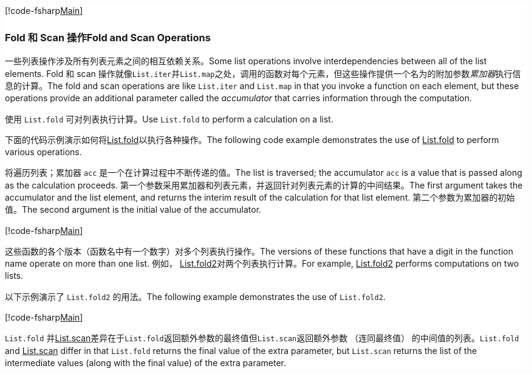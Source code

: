[!code-fsharp[Main](../../../samples/snippets/fsharp/lists/snippet26.fs)]

### <a name="fold-and-scan-operations"></a><span data-ttu-id="f2eb1-276">Fold 和 Scan 操作</span><span class="sxs-lookup"><span data-stu-id="f2eb1-276">Fold and Scan Operations</span></span>

<span data-ttu-id="f2eb1-277">一些列表操作涉及所有列表元素之间的相互依赖关系。</span><span class="sxs-lookup"><span data-stu-id="f2eb1-277">Some list operations involve interdependencies between all of the list elements.</span></span> <span data-ttu-id="f2eb1-278">Fold 和 scan 操作就像`List.iter`并`List.map`之处，调用的函数对每个元素，但这些操作提供一个名为的附加参数*累加器*执行信息的计算。</span><span class="sxs-lookup"><span data-stu-id="f2eb1-278">The fold and scan operations are like `List.iter` and `List.map` in that you invoke a function on each element, but these operations provide an additional parameter called the *accumulator* that carries information through the computation.</span></span>

<span data-ttu-id="f2eb1-279">使用 `List.fold` 可对列表执行计算。</span><span class="sxs-lookup"><span data-stu-id="f2eb1-279">Use `List.fold` to perform a calculation on a list.</span></span>

<span data-ttu-id="f2eb1-280">下面的代码示例演示如何将[List.fold](https://msdn.microsoft.com/library/c272779e-bae7-4983-8d7f-16b345bb33a0)以执行各种操作。</span><span class="sxs-lookup"><span data-stu-id="f2eb1-280">The following code example demonstrates the use of [List.fold](https://msdn.microsoft.com/library/c272779e-bae7-4983-8d7f-16b345bb33a0) to perform various operations.</span></span>

<span data-ttu-id="f2eb1-281">将遍历列表；累加器 `acc` 是一个在计算过程中不断传递的值。</span><span class="sxs-lookup"><span data-stu-id="f2eb1-281">The list is traversed; the accumulator `acc` is a value that is passed along as the calculation proceeds.</span></span> <span data-ttu-id="f2eb1-282">第一个参数采用累加器和列表元素，并返回针对列表元素的计算的中间结果。</span><span class="sxs-lookup"><span data-stu-id="f2eb1-282">The first argument takes the accumulator and the list element, and returns the interim result of the calculation for that list element.</span></span> <span data-ttu-id="f2eb1-283">第二个参数为累加器的初始值。</span><span class="sxs-lookup"><span data-stu-id="f2eb1-283">The second argument is the initial value of the accumulator.</span></span>

[!code-fsharp[Main](../../../samples/snippets/fsharp/lists/snippet27.fs)]

<span data-ttu-id="f2eb1-284">这些函数的各个版本（函数名中有一个数字）对多个列表执行操作。</span><span class="sxs-lookup"><span data-stu-id="f2eb1-284">The versions of these functions that have a digit in the function name operate on more than one list.</span></span> <span data-ttu-id="f2eb1-285">例如， [List.fold2](https://msdn.microsoft.com/library/6cfcd043-a65d-4423-805a-2ab234cb5343)对两个列表执行计算。</span><span class="sxs-lookup"><span data-stu-id="f2eb1-285">For example, [List.fold2](https://msdn.microsoft.com/library/6cfcd043-a65d-4423-805a-2ab234cb5343) performs computations on two lists.</span></span>

<span data-ttu-id="f2eb1-286">以下示例演示了 `List.fold2` 的用法。</span><span class="sxs-lookup"><span data-stu-id="f2eb1-286">The following example demonstrates the use of `List.fold2`.</span></span>

[!code-fsharp[Main](../../../samples/snippets/fsharp/lists/snippet28.fs)]

<span data-ttu-id="f2eb1-287">`List.fold` 并[List.scan](https://msdn.microsoft.com/library/21f636db-885c-4a72-970e-e3841f33a1b8)差异在于`List.fold`返回额外参数的最终值但`List.scan`返回额外参数 （连同最终值） 的中间值的列表。</span><span class="sxs-lookup"><span data-stu-id="f2eb1-287">`List.fold` and [List.scan](https://msdn.microsoft.com/library/21f636db-885c-4a72-970e-e3841f33a1b8) differ in that `List.fold` returns the final value of the extra parameter, but `List.scan` returns the list of the intermediate values (along with the final value) of the extra parameter.</span></span>
